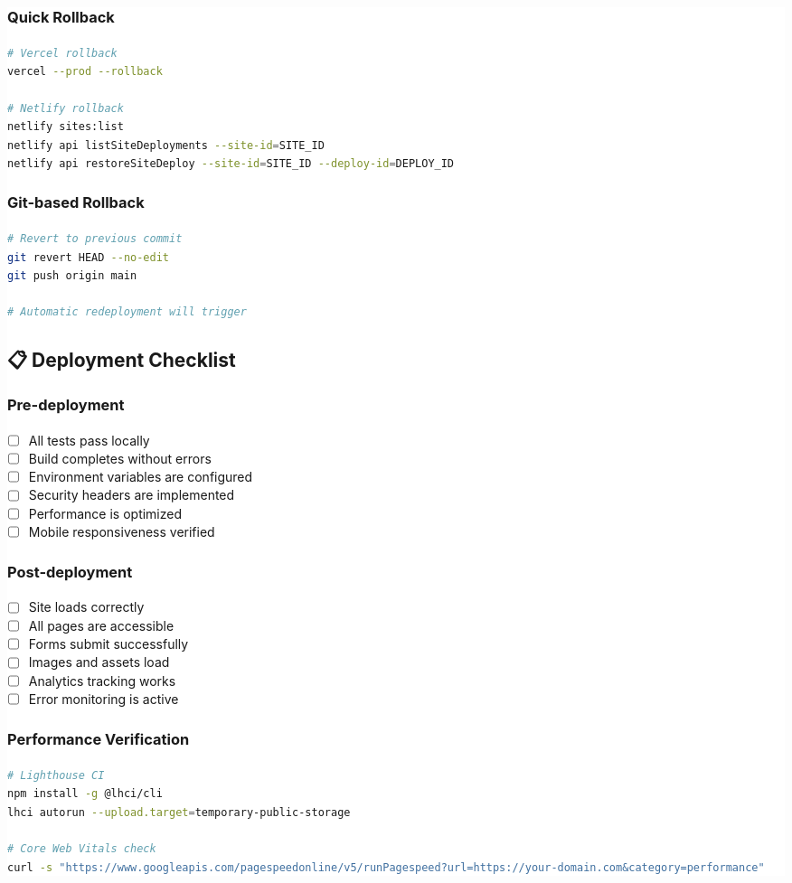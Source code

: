 ### Quick Rollback

```bash
# Vercel rollback
vercel --prod --rollback

# Netlify rollback
netlify sites:list
netlify api listSiteDeployments --site-id=SITE_ID
netlify api restoreSiteDeploy --site-id=SITE_ID --deploy-id=DEPLOY_ID
```

### Git-based Rollback

```bash
# Revert to previous commit
git revert HEAD --no-edit
git push origin main

# Automatic redeployment will trigger
```

## 📋 Deployment Checklist

### Pre-deployment

- [ ] All tests pass locally
- [ ] Build completes without errors
- [ ] Environment variables are configured
- [ ] Security headers are implemented
- [ ] Performance is optimized
- [ ] Mobile responsiveness verified

### Post-deployment

- [ ] Site loads correctly
- [ ] All pages are accessible
- [ ] Forms submit successfully
- [ ] Images and assets load
- [ ] Analytics tracking works
- [ ] Error monitoring is active

### Performance Verification

```bash
# Lighthouse CI
npm install -g @lhci/cli
lhci autorun --upload.target=temporary-public-storage

# Core Web Vitals check
curl -s "https://www.googleapis.com/pagespeedonline/v5/runPagespeed?url=https://your-domain.com&category=performance"
```
